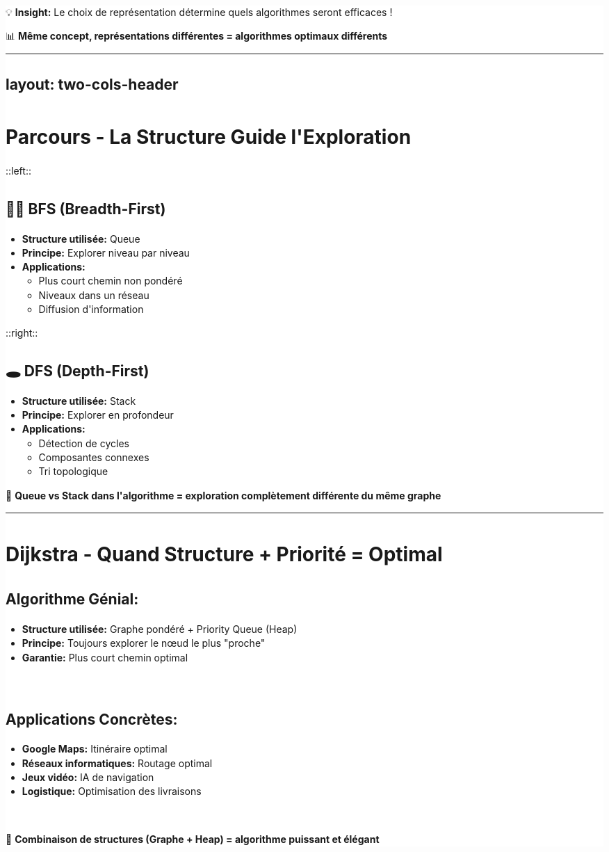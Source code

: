 💡 **Insight:** Le choix de représentation détermine quels algorithmes seront efficaces !

📊 **Même concept, représentations différentes = algorithmes optimaux différents**



---
layout: two-cols-header
---

# Parcours - La Structure Guide l'Exploration

::left::

## 🏃‍♂️ BFS (Breadth-First)
- **Structure utilisée:** Queue
- **Principe:** Explorer niveau par niveau
- **Applications:**
  - Plus court chemin non pondéré
  - Niveaux dans un réseau
  - Diffusion d'information

::right::

## 🕳️ DFS (Depth-First)
- **Structure utilisée:** Stack
- **Principe:** Explorer en profondeur
- **Applications:**
  - Détection de cycles
  - Composantes connexes
  - Tri topologique

🧭 **Queue vs Stack dans l'algorithme = exploration complètement différente du même graphe**



---

# Dijkstra - Quand Structure + Priorité = Optimal

## Algorithme Génial:
- **Structure utilisée:** Graphe pondéré + Priority Queue (Heap)
- **Principe:** Toujours explorer le nœud le plus "proche"
- **Garantie:** Plus court chemin optimal
  
<br>

## Applications Concrètes:
- **Google Maps:** Itinéraire optimal
- **Réseaux informatiques:** Routage optimal
- **Jeux vidéo:** IA de navigation
- **Logistique:** Optimisation des livraisons

<br>

🎯 **Combinaison de structures (Graphe + Heap) = algorithme puissant et élégant**

